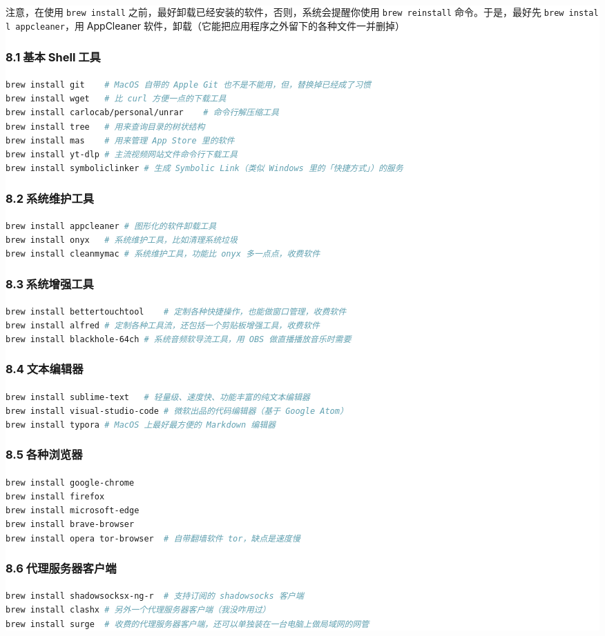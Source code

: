 注意，在使用 `brew install` 之前，最好卸载已经安装的软件，否则，系统会提醒你使用 `brew reinstall` 命令。于是，最好先 `brew install appcleaner`，用 AppCleaner 软件，卸载（它能把应用程序之外留下的各种文件一并删掉）

### 8.1 基本 Shell 工具

```bash
brew install git	# MacOS 自带的 Apple Git 也不是不能用，但，替换掉已经成了习惯
brew install wget	# 比 curl 方便一点的下载工具
brew install carlocab/personal/unrar	# 命令行解压缩工具
brew install tree	# 用来查询目录的树状结构
brew install mas	# 用来管理 App Store 里的软件
brew install yt-dlp	# 主流视频网站文件命令行下载工具
brew install symboliclinker	# 生成 Symbolic Link（类似 Windows 里的「快捷方式」）的服务
```

### 8.2 系统维护工具

```bash
brew install appcleaner	# 图形化的软件卸载工具
brew install onyx	# 系统维护工具，比如清理系统垃圾
brew install cleanmymac	# 系统维护工具，功能比 onyx 多一点点，收费软件
```

### 8.3 系统增强工具

```bash
brew install bettertouchtool	# 定制各种快捷操作，也能做窗口管理，收费软件
brew install alfred	# 定制各种工具流，还包括一个剪贴板增强工具，收费软件
brew install blackhole-64ch	# 系统音频软导流工具，用 OBS 做直播播放音乐时需要
```

### 8.4 文本编辑器

```bash
brew install sublime-text	# 轻量级、速度快、功能丰富的纯文本编辑器
brew install visual-studio-code # 微软出品的代码编辑器（基于 Google Atom）
brew install typora	# MacOS 上最好最方便的 Markdown 编辑器
```

### 8.5 各种浏览器

```bash
brew install google-chrome
brew install firefox
brew install microsoft-edge
brew install brave-browser
brew install opera tor-browser	# 自带翻墙软件 tor，缺点是速度慢
```

### 8.6 代理服务器客户端

```bash
brew install shadowsocksx-ng-r	# 支持订阅的 shadowsocks 客户端
brew install clashx	# 另外一个代理服务器客户端（我没咋用过）
brew install surge	# 收费的代理服务器客户端，还可以单独装在一台电脑上做局域网的网管
```
